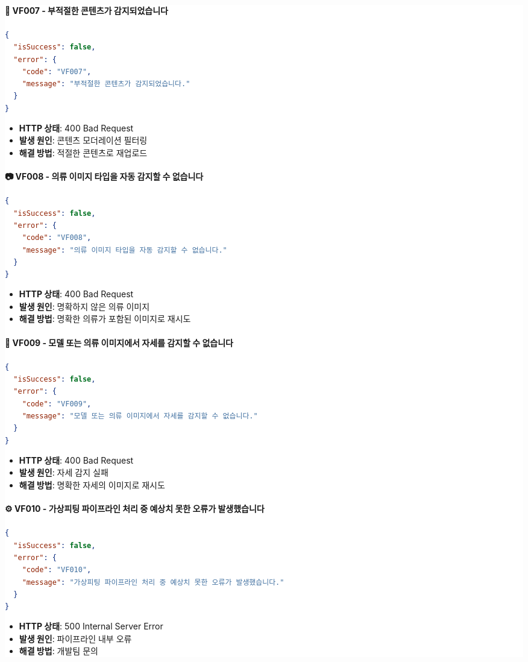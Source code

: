 #### 🚫 **VF007 - 부적절한 콘텐츠가 감지되었습니다**
```json
{
  "isSuccess": false,
  "error": {
    "code": "VF007",
    "message": "부적절한 콘텐츠가 감지되었습니다."
  }
}
```
- **HTTP 상태**: 400 Bad Request
- **발생 원인**: 콘텐츠 모더레이션 필터링
- **해결 방법**: 적절한 콘텐츠로 재업로드

#### 📷 **VF008 - 의류 이미지 타입을 자동 감지할 수 없습니다**
```json
{
  "isSuccess": false,
  "error": {
    "code": "VF008",
    "message": "의류 이미지 타입을 자동 감지할 수 없습니다."
  }
}
```
- **HTTP 상태**: 400 Bad Request
- **발생 원인**: 명확하지 않은 의류 이미지
- **해결 방법**: 명확한 의류가 포함된 이미지로 재시도

#### 🤸 **VF009 - 모델 또는 의류 이미지에서 자세를 감지할 수 없습니다**
```json
{
  "isSuccess": false,
  "error": {
    "code": "VF009",
    "message": "모델 또는 의류 이미지에서 자세를 감지할 수 없습니다."
  }
}
```
- **HTTP 상태**: 400 Bad Request
- **발생 원인**: 자세 감지 실패
- **해결 방법**: 명확한 자세의 이미지로 재시도

#### ⚙️ **VF010 - 가상피팅 파이프라인 처리 중 예상치 못한 오류가 발생했습니다**
```json
{
  "isSuccess": false,
  "error": {
    "code": "VF010",
    "message": "가상피팅 파이프라인 처리 중 예상치 못한 오류가 발생했습니다."
  }
}
```
- **HTTP 상태**: 500 Internal Server Error
- **발생 원인**: 파이프라인 내부 오류
- **해결 방법**: 개발팀 문의
